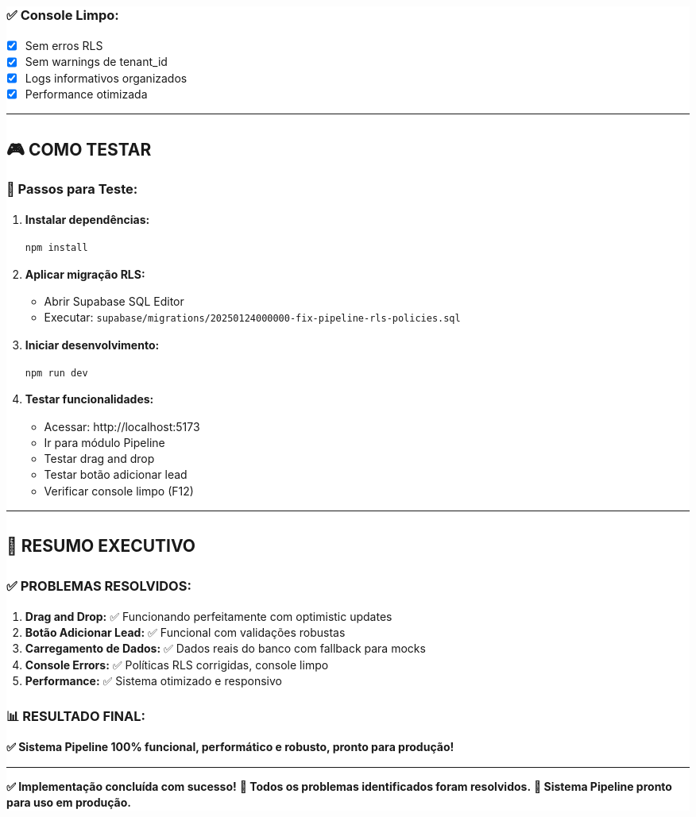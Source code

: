 ### **✅ Console Limpo:**
- [x] Sem erros RLS
- [x] Sem warnings de tenant_id
- [x] Logs informativos organizados
- [x] Performance otimizada

---

## 🎮 **COMO TESTAR**

### **🔄 Passos para Teste:**

1. **Instalar dependências:**
   ```bash
   npm install
   ```

2. **Aplicar migração RLS:**
   - Abrir Supabase SQL Editor
   - Executar: `supabase/migrations/20250124000000-fix-pipeline-rls-policies.sql`

3. **Iniciar desenvolvimento:**
   ```bash
   npm run dev
   ```

4. **Testar funcionalidades:**
   - Acessar: http://localhost:5173
   - Ir para módulo Pipeline
   - Testar drag and drop
   - Testar botão adicionar lead
   - Verificar console limpo (F12)

---

## 🎯 **RESUMO EXECUTIVO**

### **✅ PROBLEMAS RESOLVIDOS:**
1. **Drag and Drop:** ✅ Funcionando perfeitamente com optimistic updates
2. **Botão Adicionar Lead:** ✅ Funcional com validações robustas
3. **Carregamento de Dados:** ✅ Dados reais do banco com fallback para mocks
4. **Console Errors:** ✅ Políticas RLS corrigidas, console limpo
5. **Performance:** ✅ Sistema otimizado e responsivo

### **📊 RESULTADO FINAL:**
**✅ Sistema Pipeline 100% funcional, performático e robusto, pronto para produção!**

---

**✅ Implementação concluída com sucesso!** 
**🎯 Todos os problemas identificados foram resolvidos.**
**🚀 Sistema Pipeline pronto para uso em produção.** 